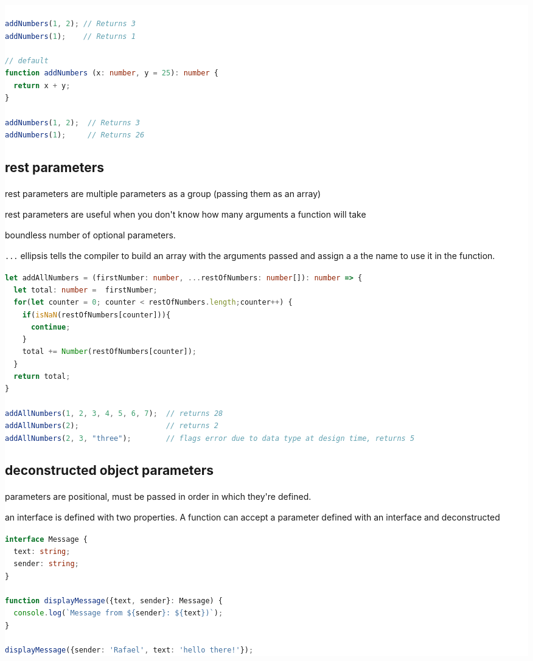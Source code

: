 ```ts

addNumbers(1, 2); // Returns 3
addNumbers(1);    // Returns 1

// default
function addNumbers (x: number, y = 25): number {
  return x + y;
}

addNumbers(1, 2);  // Returns 3
addNumbers(1);     // Returns 26
```

## rest parameters

rest parameters are multiple parameters as a group (passing them as an array)

rest parameters are useful when you don't know how many arguments a function will take

boundless number of optional parameters.

`...` ellipsis tells the compiler to build an array with the arguments passed and assign a a the name to use it in the function.

```ts
let addAllNumbers = (firstNumber: number, ...restOfNumbers: number[]): number => {
  let total: number =  firstNumber;
  for(let counter = 0; counter < restOfNumbers.length;counter++) {
    if(isNaN(restOfNumbers[counter])){
      continue;
    }
    total += Number(restOfNumbers[counter]);
  }
  return total;
}

addAllNumbers(1, 2, 3, 4, 5, 6, 7);  // returns 28
addAllNumbers(2);                    // returns 2
addAllNumbers(2, 3, "three");        // flags error due to data type at design time, returns 5
```

## deconstructed object parameters

parameters are positional, must be passed in order in which they're defined.

an interface is defined with two properties. A function can accept a parameter defined with an interface and deconstructed

```ts
interface Message {
  text: string;
  sender: string;
}

function displayMessage({text, sender}: Message) {
  console.log(`Message from ${sender}: ${text})`);
}

displayMessage({sender: 'Rafael', text: 'hello there!'});
```
